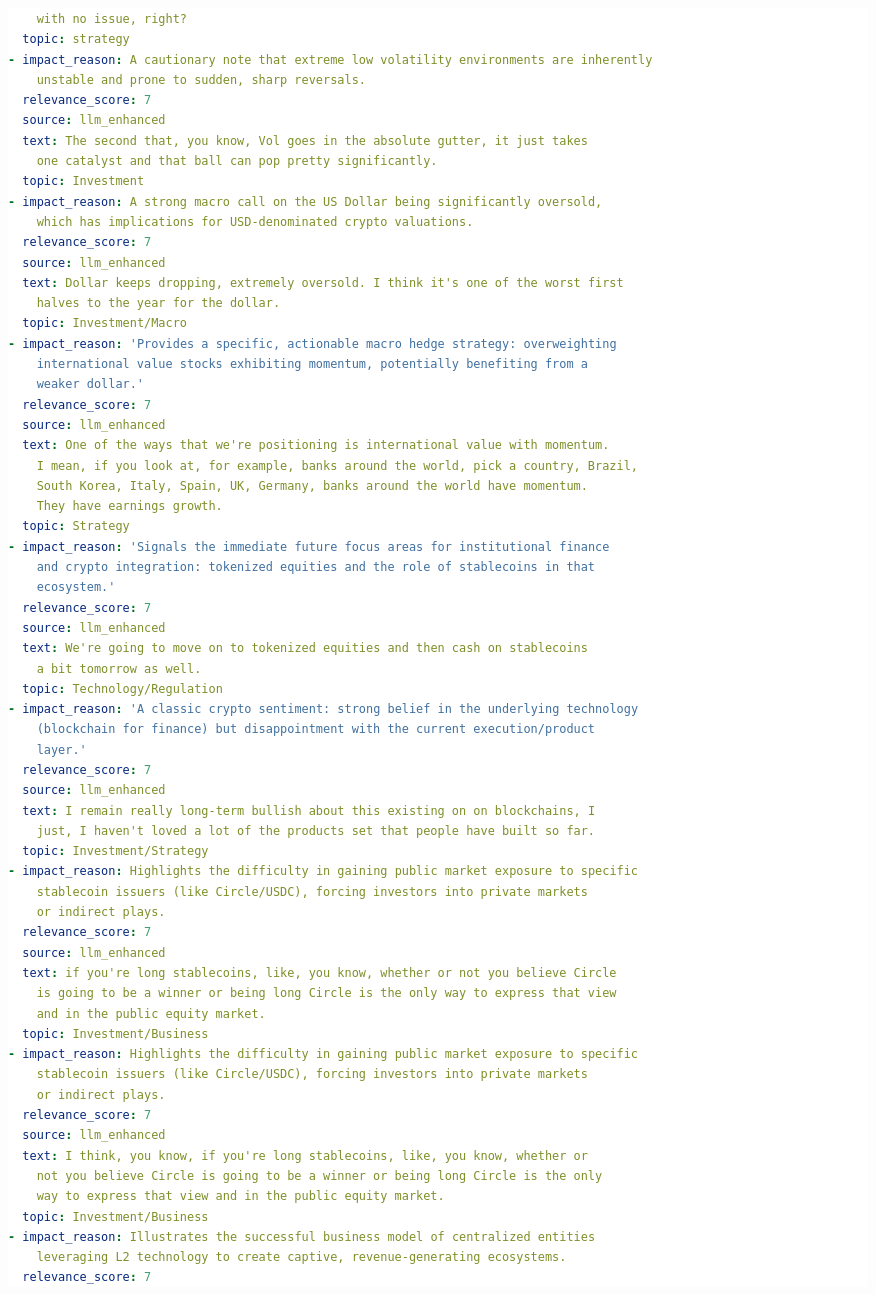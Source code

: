 ```yaml
    with no issue, right?
  topic: strategy
- impact_reason: A cautionary note that extreme low volatility environments are inherently
    unstable and prone to sudden, sharp reversals.
  relevance_score: 7
  source: llm_enhanced
  text: The second that, you know, Vol goes in the absolute gutter, it just takes
    one catalyst and that ball can pop pretty significantly.
  topic: Investment
- impact_reason: A strong macro call on the US Dollar being significantly oversold,
    which has implications for USD-denominated crypto valuations.
  relevance_score: 7
  source: llm_enhanced
  text: Dollar keeps dropping, extremely oversold. I think it's one of the worst first
    halves to the year for the dollar.
  topic: Investment/Macro
- impact_reason: 'Provides a specific, actionable macro hedge strategy: overweighting
    international value stocks exhibiting momentum, potentially benefiting from a
    weaker dollar.'
  relevance_score: 7
  source: llm_enhanced
  text: One of the ways that we're positioning is international value with momentum.
    I mean, if you look at, for example, banks around the world, pick a country, Brazil,
    South Korea, Italy, Spain, UK, Germany, banks around the world have momentum.
    They have earnings growth.
  topic: Strategy
- impact_reason: 'Signals the immediate future focus areas for institutional finance
    and crypto integration: tokenized equities and the role of stablecoins in that
    ecosystem.'
  relevance_score: 7
  source: llm_enhanced
  text: We're going to move on to tokenized equities and then cash on stablecoins
    a bit tomorrow as well.
  topic: Technology/Regulation
- impact_reason: 'A classic crypto sentiment: strong belief in the underlying technology
    (blockchain for finance) but disappointment with the current execution/product
    layer.'
  relevance_score: 7
  source: llm_enhanced
  text: I remain really long-term bullish about this existing on on blockchains, I
    just, I haven't loved a lot of the products set that people have built so far.
  topic: Investment/Strategy
- impact_reason: Highlights the difficulty in gaining public market exposure to specific
    stablecoin issuers (like Circle/USDC), forcing investors into private markets
    or indirect plays.
  relevance_score: 7
  source: llm_enhanced
  text: if you're long stablecoins, like, you know, whether or not you believe Circle
    is going to be a winner or being long Circle is the only way to express that view
    and in the public equity market.
  topic: Investment/Business
- impact_reason: Highlights the difficulty in gaining public market exposure to specific
    stablecoin issuers (like Circle/USDC), forcing investors into private markets
    or indirect plays.
  relevance_score: 7
  source: llm_enhanced
  text: I think, you know, if you're long stablecoins, like, you know, whether or
    not you believe Circle is going to be a winner or being long Circle is the only
    way to express that view and in the public equity market.
  topic: Investment/Business
- impact_reason: Illustrates the successful business model of centralized entities
    leveraging L2 technology to create captive, revenue-generating ecosystems.
  relevance_score: 7
```